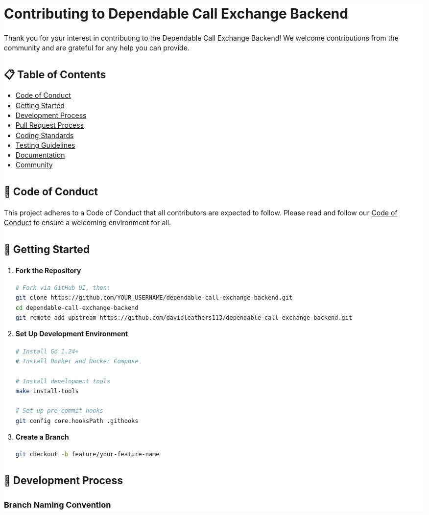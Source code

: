 # Contributing to Dependable Call Exchange Backend

Thank you for your interest in contributing to the Dependable Call Exchange Backend! We welcome contributions from the community and are grateful for any help you can provide.

## 📋 Table of Contents

- [Code of Conduct](#code-of-conduct)
- [Getting Started](#getting-started)
- [Development Process](#development-process)
- [Pull Request Process](#pull-request-process)
- [Coding Standards](#coding-standards)
- [Testing Guidelines](#testing-guidelines)
- [Documentation](#documentation)
- [Community](#community)

## 📜 Code of Conduct

This project adheres to a Code of Conduct that all contributors are expected to follow. Please read and follow our [Code of Conduct](CODE_OF_CONDUCT.md) to ensure a welcoming environment for all.

## 🚀 Getting Started

1. **Fork the Repository**
   ```bash
   # Fork via GitHub UI, then:
   git clone https://github.com/YOUR_USERNAME/dependable-call-exchange-backend.git
   cd dependable-call-exchange-backend
   git remote add upstream https://github.com/davidleathers113/dependable-call-exchange-backend.git
   ```

2. **Set Up Development Environment**
   ```bash
   # Install Go 1.24+
   # Install Docker and Docker Compose
   
   # Install development tools
   make install-tools
   
   # Set up pre-commit hooks
   git config core.hooksPath .githooks
   ```

3. **Create a Branch**
   ```bash
   git checkout -b feature/your-feature-name
   ```

## 🔄 Development Process

### Branch Naming Convention
